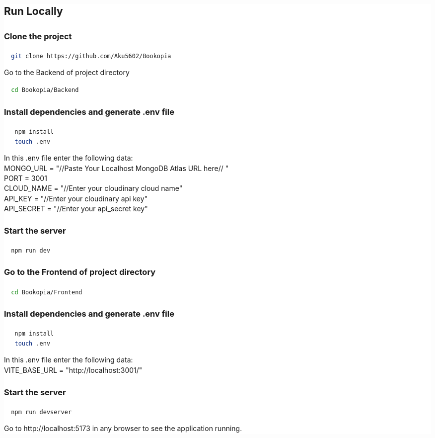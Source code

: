 
## Run Locally

### Clone the project

```bash
  git clone https://github.com/Aku5602/Bookopia
```
Go to the Backend of project directory

```bash
  cd Bookopia/Backend
```

### Install dependencies and generate .env file

```bash
   npm install
   touch .env
```
In this .env file enter the following data:  
MONGO_URL = "//Paste Your Localhost MongoDB Atlas URL here// "  
PORT = 3001  
CLOUD_NAME = "//Enter your cloudinary cloud name"  
API_KEY = "//Enter your cloudinary api key"  
API_SECRET = "//Enter your api_secret key"


### Start the server

```bash
  npm run dev
```

### Go to the Frontend of project directory

```bash
  cd Bookopia/Frontend
```

### Install dependencies and generate .env file

```bash
   npm install
   touch .env
```
In this .env file enter the following data:  
VITE_BASE_URL = "http://localhost:3001/"

### Start the server

```bash
  npm run devserver
```
Go to http://localhost:5173 in any browser to see the application running.
